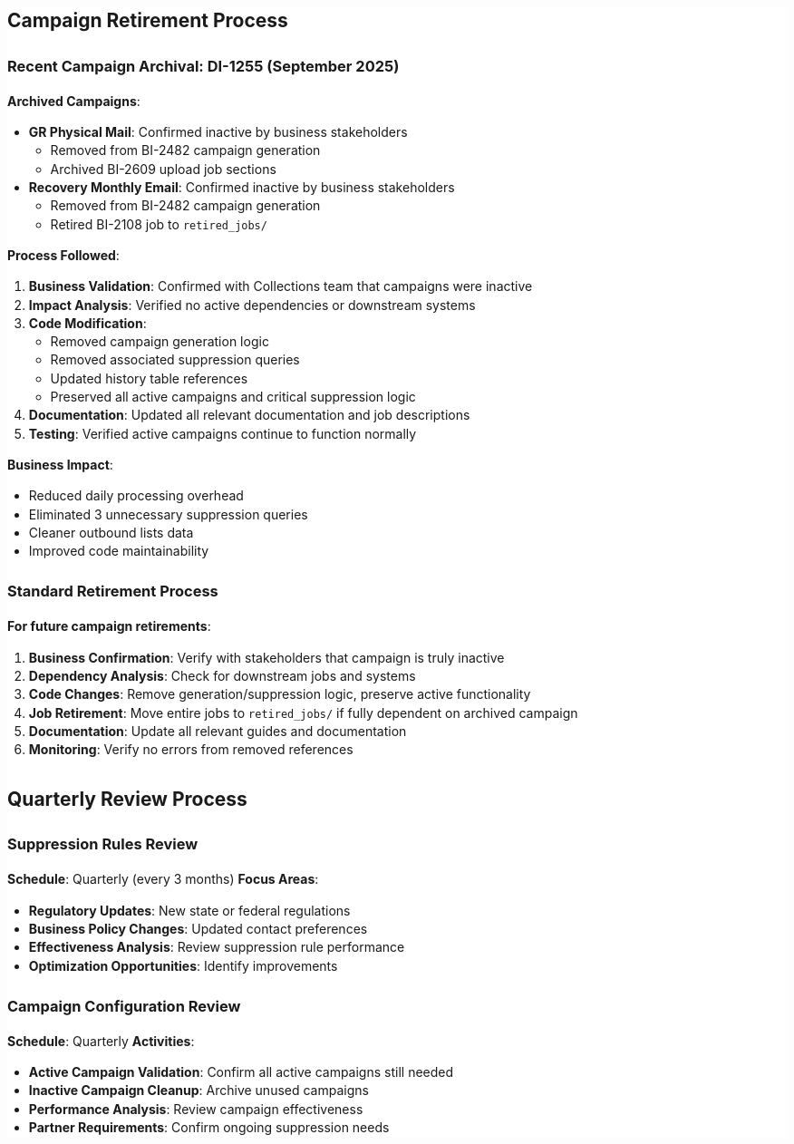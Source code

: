 ## Campaign Retirement Process

### Recent Campaign Archival: DI-1255 (September 2025)

**Archived Campaigns**:
- **GR Physical Mail**: Confirmed inactive by business stakeholders
  - Removed from BI-2482 campaign generation
  - Archived BI-2609 upload job sections
- **Recovery Monthly Email**: Confirmed inactive by business stakeholders
  - Removed from BI-2482 campaign generation
  - Retired BI-2108 job to `retired_jobs/`

**Process Followed**:
1. **Business Validation**: Confirmed with Collections team that campaigns were inactive
2. **Impact Analysis**: Verified no active dependencies or downstream systems
3. **Code Modification**:
   - Removed campaign generation logic
   - Removed associated suppression queries
   - Updated history table references
   - Preserved all active campaigns and critical suppression logic
4. **Documentation**: Updated all relevant documentation and job descriptions
5. **Testing**: Verified active campaigns continue to function normally

**Business Impact**:
- Reduced daily processing overhead
- Eliminated 3 unnecessary suppression queries
- Cleaner outbound lists data
- Improved code maintainability

### Standard Retirement Process

**For future campaign retirements**:
1. **Business Confirmation**: Verify with stakeholders that campaign is truly inactive
2. **Dependency Analysis**: Check for downstream jobs and systems
3. **Code Changes**: Remove generation/suppression logic, preserve active functionality
4. **Job Retirement**: Move entire jobs to `retired_jobs/` if fully dependent on archived campaign
5. **Documentation**: Update all relevant guides and documentation
6. **Monitoring**: Verify no errors from removed references

## Quarterly Review Process

### Suppression Rules Review
**Schedule**: Quarterly (every 3 months)
**Focus Areas**:
- **Regulatory Updates**: New state or federal regulations
- **Business Policy Changes**: Updated contact preferences
- **Effectiveness Analysis**: Review suppression rule performance
- **Optimization Opportunities**: Identify improvements

### Campaign Configuration Review
**Schedule**: Quarterly
**Activities**:
- **Active Campaign Validation**: Confirm all active campaigns still needed
- **Inactive Campaign Cleanup**: Archive unused campaigns
- **Performance Analysis**: Review campaign effectiveness
- **Partner Requirements**: Confirm ongoing suppression needs
